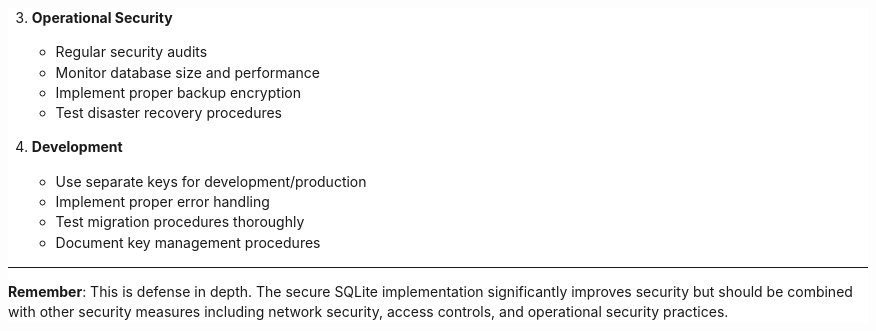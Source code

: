 3. **Operational Security**
   - Regular security audits
   - Monitor database size and performance
   - Implement proper backup encryption
   - Test disaster recovery procedures

4. **Development**
   - Use separate keys for development/production
   - Implement proper error handling
   - Test migration procedures thoroughly
   - Document key management procedures

---

**Remember**: This is defense in depth. The secure SQLite implementation significantly improves security but should be combined with other security measures including network security, access controls, and operational security practices.

